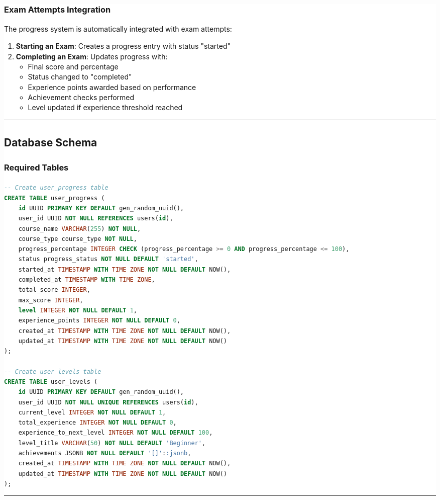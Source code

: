 ### Exam Attempts Integration
The progress system is automatically integrated with exam attempts:

1. **Starting an Exam**: Creates a progress entry with status "started"
2. **Completing an Exam**: Updates progress with:
   - Final score and percentage
   - Status changed to "completed"
   - Experience points awarded based on performance
   - Achievement checks performed
   - Level updated if experience threshold reached

---

## Database Schema

### Required Tables

```sql
-- Create user_progress table
CREATE TABLE user_progress (
    id UUID PRIMARY KEY DEFAULT gen_random_uuid(),
    user_id UUID NOT NULL REFERENCES users(id),
    course_name VARCHAR(255) NOT NULL,
    course_type course_type NOT NULL,
    progress_percentage INTEGER CHECK (progress_percentage >= 0 AND progress_percentage <= 100),
    status progress_status NOT NULL DEFAULT 'started',
    started_at TIMESTAMP WITH TIME ZONE NOT NULL DEFAULT NOW(),
    completed_at TIMESTAMP WITH TIME ZONE,
    total_score INTEGER,
    max_score INTEGER,
    level INTEGER NOT NULL DEFAULT 1,
    experience_points INTEGER NOT NULL DEFAULT 0,
    created_at TIMESTAMP WITH TIME ZONE NOT NULL DEFAULT NOW(),
    updated_at TIMESTAMP WITH TIME ZONE NOT NULL DEFAULT NOW()
);

-- Create user_levels table
CREATE TABLE user_levels (
    id UUID PRIMARY KEY DEFAULT gen_random_uuid(),
    user_id UUID NOT NULL UNIQUE REFERENCES users(id),
    current_level INTEGER NOT NULL DEFAULT 1,
    total_experience INTEGER NOT NULL DEFAULT 0,
    experience_to_next_level INTEGER NOT NULL DEFAULT 100,
    level_title VARCHAR(50) NOT NULL DEFAULT 'Beginner',
    achievements JSONB NOT NULL DEFAULT '[]'::jsonb,
    created_at TIMESTAMP WITH TIME ZONE NOT NULL DEFAULT NOW(),
    updated_at TIMESTAMP WITH TIME ZONE NOT NULL DEFAULT NOW()
);
```

---
